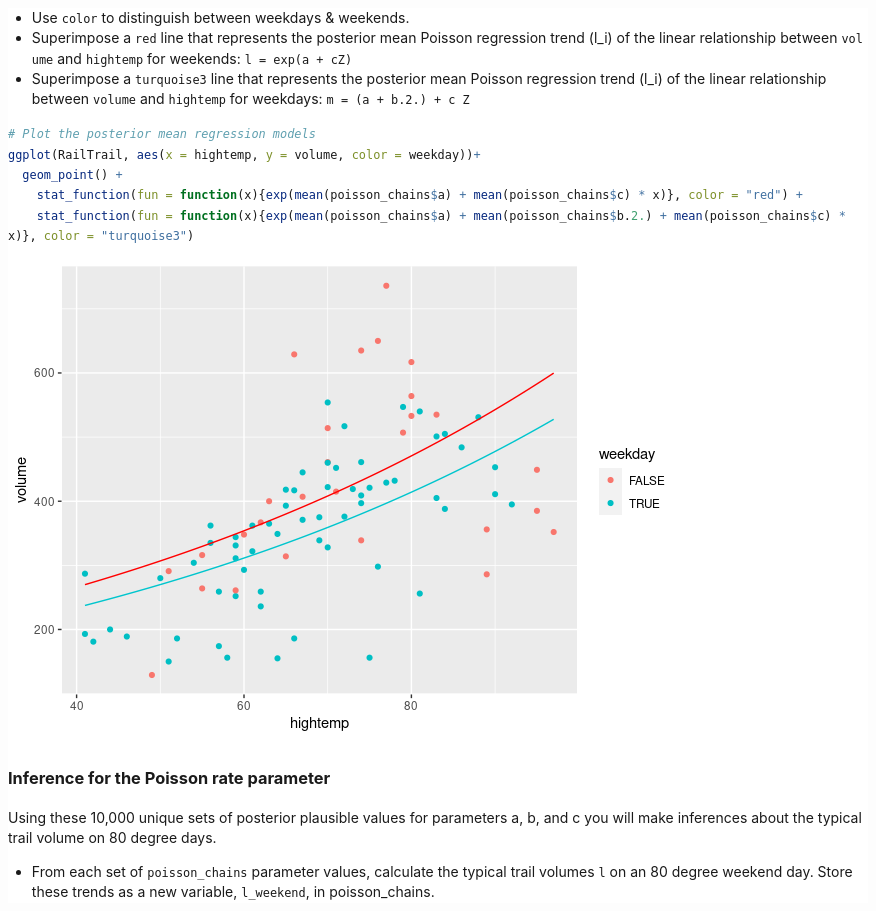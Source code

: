   - Use `color` to distinguish between weekdays & weekends.
  - Superimpose a `red` line that represents the posterior mean Poisson
    regression trend \(l_i\) of the linear relationship between `volume`
    and `hightemp` for weekends: `l = exp(a + cZ)`
  - Superimpose a `turquoise3` line that represents the posterior mean
    Poisson regression trend \(l_i\) of the linear relationship between
    `volume` and `hightemp` for weekdays: `m = (a + b.2.) + c Z`



``` r
# Plot the posterior mean regression models
ggplot(RailTrail, aes(x = hightemp, y = volume, color = weekday))+
  geom_point() +
    stat_function(fun = function(x){exp(mean(poisson_chains$a) + mean(poisson_chains$c) * x)}, color = "red") + 
    stat_function(fun = function(x){exp(mean(poisson_chains$a) + mean(poisson_chains$b.2.) + mean(poisson_chains$c) * x)}, color = "turquoise3")
```

![](multivariate_glm_files/figure-gfm/unnamed-chunk-17-1.png)

### Inference for the Poisson rate parameter

Using these 10,000 unique sets of posterior plausible values for
parameters a, b, and c you will make inferences about the typical trail
volume on 80 degree days.

  - From each set of `poisson_chains` parameter values, calculate the
    typical trail volumes `l` on an 80 degree weekend day. Store these
    trends as a new variable, `l_weekend`, in poisson\_chains.
